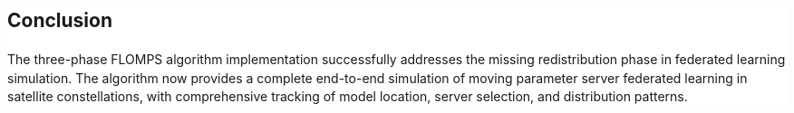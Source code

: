 ## Conclusion

The three-phase FLOMPS algorithm implementation successfully addresses the missing redistribution phase in federated learning simulation. The algorithm now provides a complete end-to-end simulation of moving parameter server federated learning in satellite constellations, with comprehensive tracking of model location, server selection, and distribution patterns.
